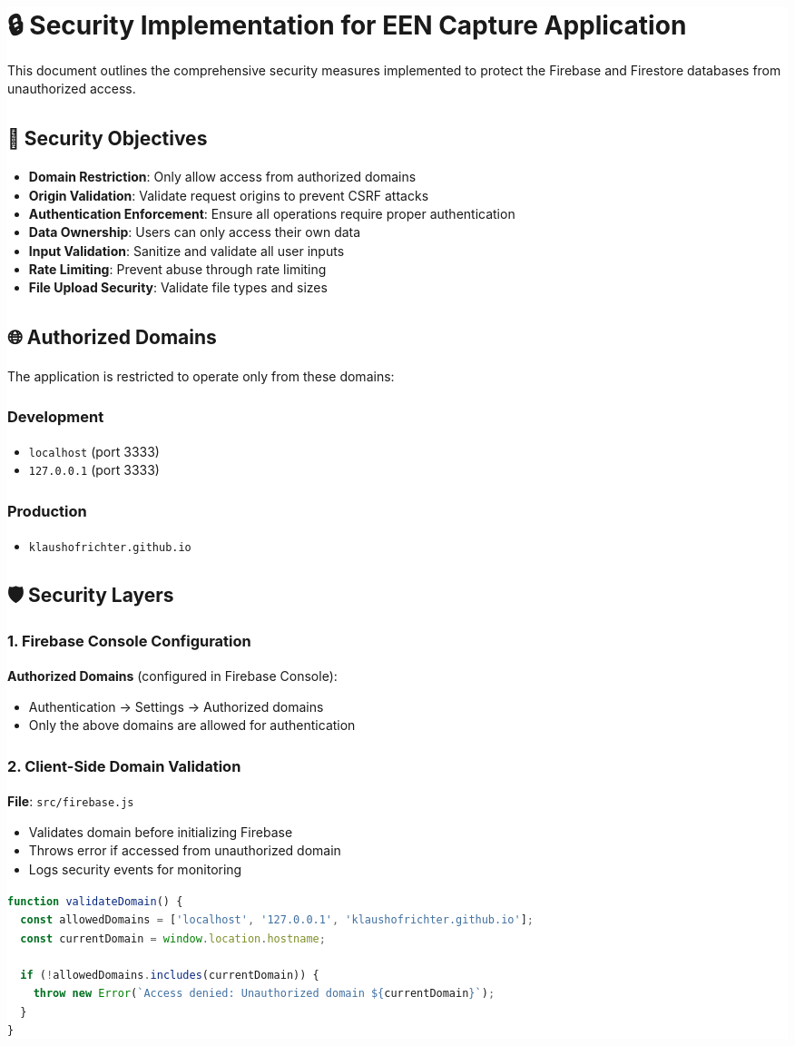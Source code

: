 # 🔒 Security Implementation for EEN Capture Application

This document outlines the comprehensive security measures implemented to protect the Firebase and Firestore databases from unauthorized access.

## 🎯 Security Objectives

- **Domain Restriction**: Only allow access from authorized domains
- **Origin Validation**: Validate request origins to prevent CSRF attacks
- **Authentication Enforcement**: Ensure all operations require proper authentication
- **Data Ownership**: Users can only access their own data
- **Input Validation**: Sanitize and validate all user inputs
- **Rate Limiting**: Prevent abuse through rate limiting
- **File Upload Security**: Validate file types and sizes

## 🌐 Authorized Domains

The application is restricted to operate only from these domains:

### Development
- `localhost` (port 3333)
- `127.0.0.1` (port 3333)

### Production
- `klaushofrichter.github.io`

## 🛡️ Security Layers

### 1. Firebase Console Configuration

**Authorized Domains** (configured in Firebase Console):
- Authentication → Settings → Authorized domains
- Only the above domains are allowed for authentication

### 2. Client-Side Domain Validation

**File**: `src/firebase.js`
- Validates domain before initializing Firebase
- Throws error if accessed from unauthorized domain
- Logs security events for monitoring

```javascript
function validateDomain() {
  const allowedDomains = ['localhost', '127.0.0.1', 'klaushofrichter.github.io'];
  const currentDomain = window.location.hostname;
  
  if (!allowedDomains.includes(currentDomain)) {
    throw new Error(`Access denied: Unauthorized domain ${currentDomain}`);
  }
}
```
